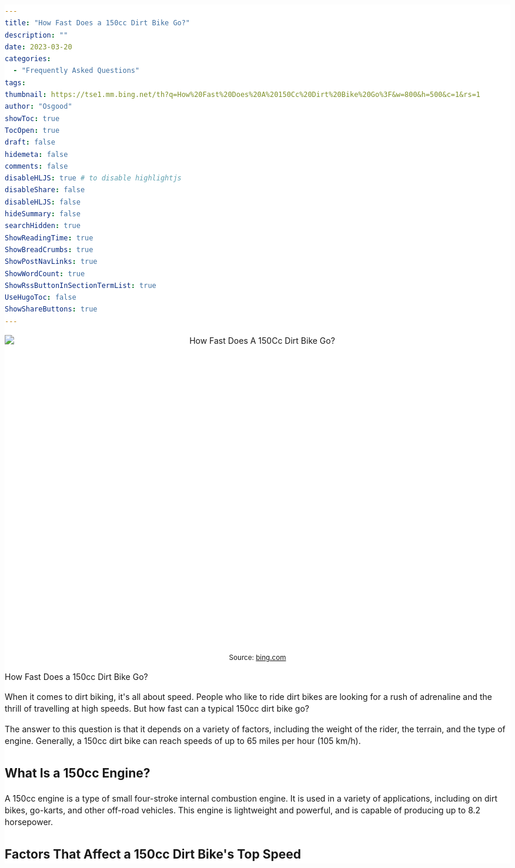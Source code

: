 ```yaml
---
title: "How Fast Does a 150cc Dirt Bike Go?"
description: ""
date: 2023-03-20
categories:
  - "Frequently Asked Questions" 
tags: 
thumbnail: https://tse1.mm.bing.net/th?q=How%20Fast%20Does%20A%20150Cc%20Dirt%20Bike%20Go%3F&w=800&h=500&c=1&rs=1
author: "Osgood"
showToc: true
TocOpen: true
draft: false
hidemeta: false
comments: false
disableHLJS: true # to disable highlightjs
disableShare: false
disableHLJS: false
hideSummary: false
searchHidden: true
ShowReadingTime: true
ShowBreadCrumbs: true
ShowPostNavLinks: true
ShowWordCount: true
ShowRssButtonInSectionTermList: true
UseHugoToc: false
ShowShareButtons: true
---
```


<center>
	<img src="https://tse1.mm.bing.net/th?q=How%20Fast%20Does%20A%20150Cc%20Dirt%20Bike%20Go%3F&w=800&h=500&c=1&rs=1" alt="How Fast Does A 150Cc Dirt Bike Go?" width="800" height="500" style="display: block; width: 100%; height: auto">
	<small>Source: <a href="https://www.bing.com" rel="nofollow">bing.com</a></small>
</center>

How Fast Does a 150cc Dirt Bike Go?


When it comes to dirt biking, it's all about speed. People who like to ride dirt bikes are looking for a rush of adrenaline and the thrill of travelling at high speeds. But how fast can a typical 150cc dirt bike go?

The answer to this question is that it depends on a variety of factors, including the weight of the rider, the terrain, and the type of engine. Generally, a 150cc dirt bike can reach speeds of up to 65 miles per hour (105 km/h).

<h2>What Is a 150cc Engine?</h2>

A 150cc engine is a type of small four-stroke internal combustion engine. It is used in a variety of applications, including on dirt bikes, go-karts, and other off-road vehicles. This engine is lightweight and powerful, and is capable of producing up to 8.2 horsepower.

<h2>Factors That Affect a 150cc Dirt Bike's Top Speed</h2>
